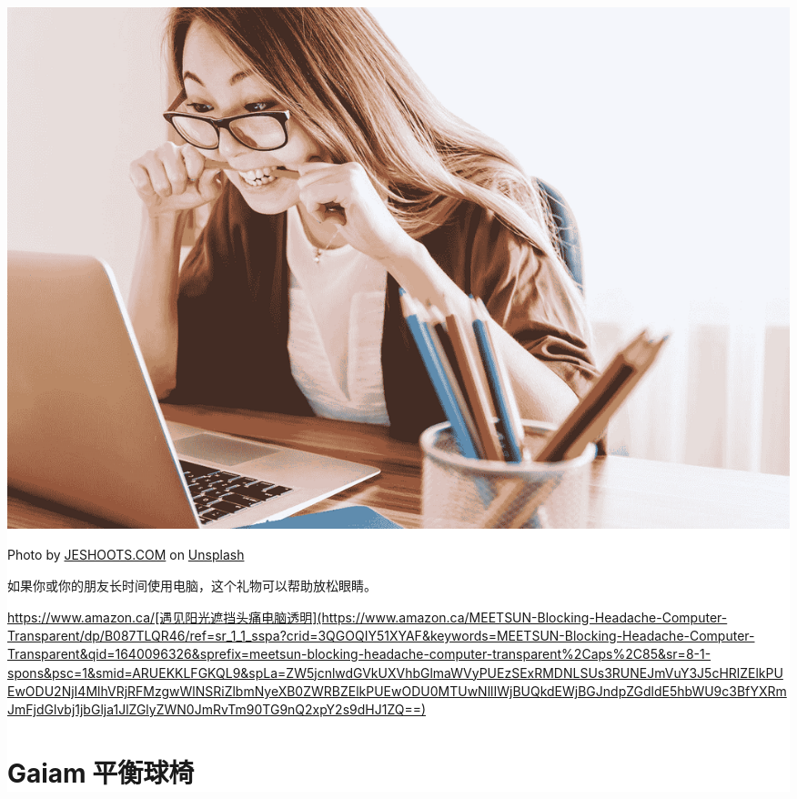 ![](img/00141ecbcce36a66ae1d272730795a53.png)

Photo by [JESHOOTS.COM](https://unsplash.com/@jeshoots?utm_source=medium&utm_medium=referral) on [Unsplash](https://unsplash.com?utm_source=medium&utm_medium=referral)

如果你或你的朋友长时间使用电脑，这个礼物可以帮助放松眼睛。

https://www.amazon.ca/[遇见阳光遮挡头痛电脑透明](https://www.amazon.ca/MEETSUN-Blocking-Headache-Computer-Transparent/dp/B087TLQR46/ref=sr_1_1_sspa?crid=3QGOQIY51XYAF&keywords=MEETSUN-Blocking-Headache-Computer-Transparent&qid=1640096326&sprefix=meetsun-blocking-headache-computer-transparent%2Caps%2C85&sr=8-1-spons&psc=1&smid=ARUEKKLFGKQL9&spLa=ZW5jcnlwdGVkUXVhbGlmaWVyPUEzSExRMDNLSUs3RUNEJmVuY3J5cHRlZElkPUEwODU2NjI4MlhVRjRFMzgwWlNSRiZlbmNyeXB0ZWRBZElkPUEwODU0MTUwNllIWjBUQkdEWjBGJndpZGdldE5hbWU9c3BfYXRmJmFjdGlvbj1jbGlja1JlZGlyZWN0JmRvTm90TG9nQ2xpY2s9dHJ1ZQ==)

# Gaiam 平衡球椅
